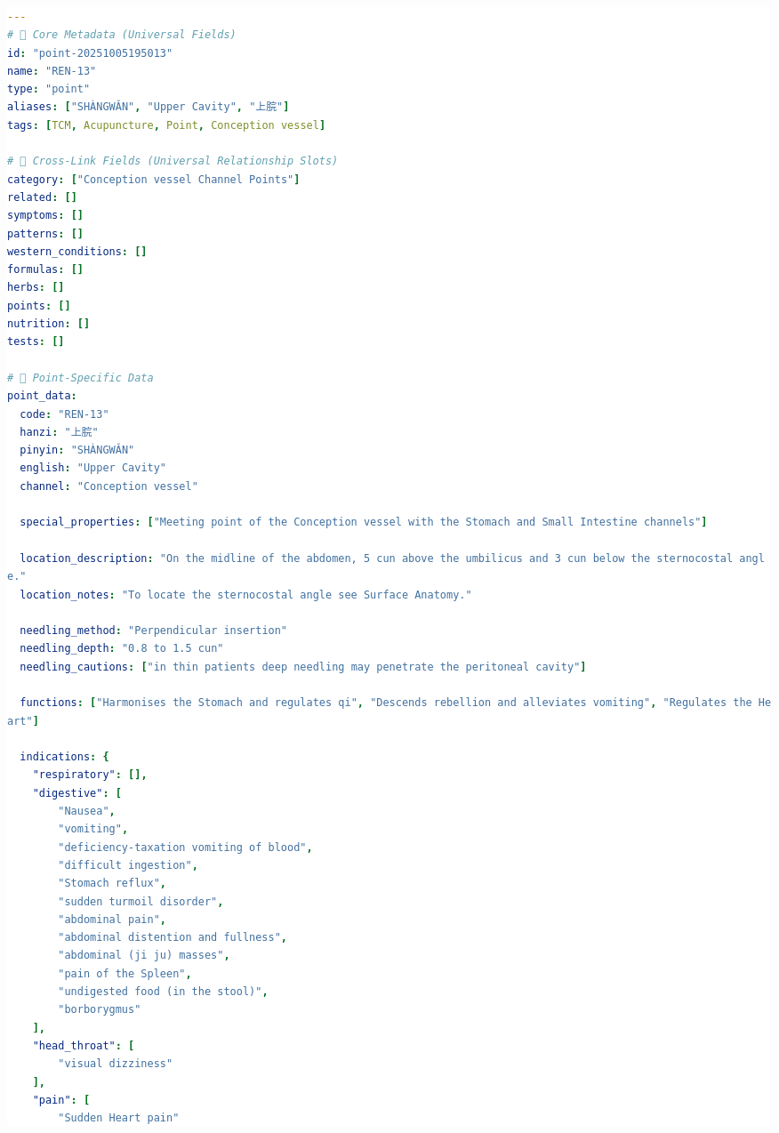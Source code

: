 ```yaml
---
# 🔹 Core Metadata (Universal Fields)
id: "point-20251005195013"
name: "REN-13"
type: "point"
aliases: ["SHÀNGWǍN", "Upper Cavity", "上脘"]
tags: [TCM, Acupuncture, Point, Conception vessel]

# 🔹 Cross-Link Fields (Universal Relationship Slots)
category: ["Conception vessel Channel Points"]
related: []
symptoms: []
patterns: []
western_conditions: []
formulas: []
herbs: []
points: []
nutrition: []
tests: []

# 🔹 Point-Specific Data
point_data:
  code: "REN-13"
  hanzi: "上脘"
  pinyin: "SHÀNGWǍN"
  english: "Upper Cavity"
  channel: "Conception vessel"

  special_properties: ["Meeting point of the Conception vessel with the Stomach and Small Intestine channels"]

  location_description: "On the midline of the abdomen, 5 cun above the umbilicus and 3 cun below the sternocostal angle."
  location_notes: "To locate the sternocostal angle see Surface Anatomy."

  needling_method: "Perpendicular insertion"
  needling_depth: "0.8 to 1.5 cun"
  needling_cautions: ["in thin patients deep needling may penetrate the peritoneal cavity"]

  functions: ["Harmonises the Stomach and regulates qi", "Descends rebellion and alleviates vomiting", "Regulates the Heart"]

  indications: {
    "respiratory": [],
    "digestive": [
        "Nausea",
        "vomiting",
        "deficiency-taxation vomiting of blood",
        "difficult ingestion",
        "Stomach reflux",
        "sudden turmoil disorder",
        "abdominal pain",
        "abdominal distention and fullness",
        "abdominal (ji ju) masses",
        "pain of the Spleen",
        "undigested food (in the stool)",
        "borborygmus"
    ],
    "head_throat": [
        "visual dizziness"
    ],
    "pain": [
        "Sudden Heart pain"
```